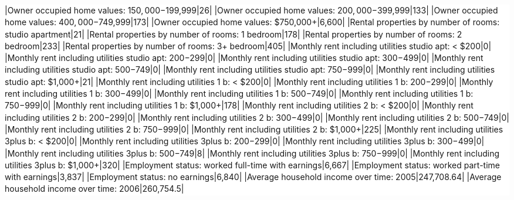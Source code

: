 |Owner occupied home values: $150,000-$199,999|26|
|Owner occupied home values: $200,000-$399,999|133|
|Owner occupied home values: $400,000-$749,999|173|
|Owner occupied home values: $750,000+|6,600|
|Rental properties by number of rooms: studio apartment|21|
|Rental properties by number of rooms: 1 bedroom|178|
|Rental properties by number of rooms: 2 bedroom|233|
|Rental properties by number of rooms: 3+ bedroom|405|
|Monthly rent including utilities studio apt: < $200|0|
|Monthly rent including utilities studio apt: $200-$299|0|
|Monthly rent including utilities studio apt: $300-$499|0|
|Monthly rent including utilities studio apt: $500-$749|0|
|Monthly rent including utilities studio apt: $750-$999|0|
|Monthly rent including utilities studio apt: $1,000+|21|
|Monthly rent including utilities 1 b: < $200|0|
|Monthly rent including utilities 1 b: $200-$299|0|
|Monthly rent including utilities 1 b: $300-$499|0|
|Monthly rent including utilities 1 b: $500-$749|0|
|Monthly rent including utilities 1 b: $750-$999|0|
|Monthly rent including utilities 1 b: $1,000+|178|
|Monthly rent including utilities 2 b: < $200|0|
|Monthly rent including utilities 2 b: $200-$299|0|
|Monthly rent including utilities 2 b: $300-$499|0|
|Monthly rent including utilities 2 b: $500-$749|0|
|Monthly rent including utilities 2 b: $750-$999|0|
|Monthly rent including utilities 2 b: $1,000+|225|
|Monthly rent including utilities 3plus b: < $200|0|
|Monthly rent including utilities 3plus b: $200-$299|0|
|Monthly rent including utilities 3plus b: $300-$499|0|
|Monthly rent including utilities 3plus b: $500-$749|8|
|Monthly rent including utilities 3plus b: $750-$999|0|
|Monthly rent including utilities 3plus b: $1,000+|320|
|Employment status: worked full-time with earnings|6,667|
|Employment status: worked part-time with earnings|3,837|
|Employment status: no earnings|6,840|
|Average household income over time: 2005|247,708.64|
|Average household income over time: 2006|260,754.5|